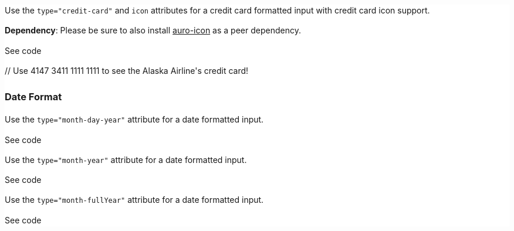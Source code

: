 Use the `type="credit-card"` and `icon` attributes for a credit card formatted input with credit card icon support.

**Dependency**: Please be sure to also install [auro-icon](https://auro.alaskaair.com/components/auro/icon/install) as a peer dependency.

<div class="exampleWrapper exampleWrapper--flex">
  
  
</div>

<auro-accordion alignRight>
  <span slot="trigger">See code</span>

// Use 4147 3411 1111 1111 to see the Alaska Airline's credit card!



</auro-accordion>

### Date Format

Use the `type="month-day-year"` attribute for a date formatted input.

<div class="exampleWrapper exampleWrapper--flex">
  
  
</div>

<auro-accordion alignRight>
  <span slot="trigger">See code</span>




</auro-accordion>

Use the `type="month-year"` attribute for a date formatted input.

<div class="exampleWrapper exampleWrapper--flex">
  
  
</div>

<auro-accordion alignRight>
  <span slot="trigger">See code</span>




</auro-accordion>

Use the `type="month-fullYear"` attribute for a date formatted input.

<div class="exampleWrapper exampleWrapper--flex">
  
  
</div>

<auro-accordion alignRight>
  <span slot="trigger">See code</span>




</auro-accordion>
